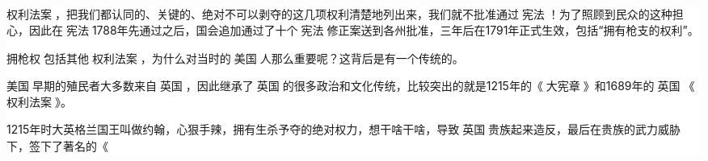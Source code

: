   <ok href="/term/6845">
   权利法案
  </ok>
  ，把我们都认同的、关键的、绝对不可以剥夺的这几项权利清楚地列出来，我们就不批准通过
  <ok href="/term/13723">
   宪法
  </ok>
  ！为了照顾到民众的这种担心，因此在
  <ok href="/term/13723">
   宪法
  </ok>
  1788年先通过之后，国会追加通过了十个
  <ok href="/term/13723">
   宪法
  </ok>
  修正案送到各州批准，三年后在1791年正式生效，包括“拥有枪支的权利”。
 </p>
 <p>
  <ok href="/term/1473">
   拥枪权
  </ok>
  包括其他
  <ok href="/term/6845">
   权利法案
  </ok>
  ，为什么对当时的
  <ok href="/term/1045">
   美国
  </ok>
  人那么重要呢？这背后是有一个传统的。
 </p>
 <p>
  <ok href="/term/1045">
   美国
  </ok>
  早期的殖民者大多数来自
  <ok href="/term/2304">
   英国
  </ok>
  ，因此继承了
  <ok href="/term/2304">
   英国
  </ok>
  的很多政治和文化传统，比较突出的就是1215年的《
  <ok href="/term/117545">
   大宪章
  </ok>
  》和1689年的
  <ok href="/term/2304">
   英国
  </ok>
  《
  <ok href="/term/6845">
   权利法案
  </ok>
  》。
 </p>
 <p>
  1215年时大英格兰国王叫做约翰，心狠手辣，拥有生杀予夺的绝对权力，想干啥干啥，导致
  <ok href="/term/2304">
   英国
  </ok>
  贵族起来造反，最后在贵族的武力威胁下，签下了著名的《
  <ok href="/term/117545">
